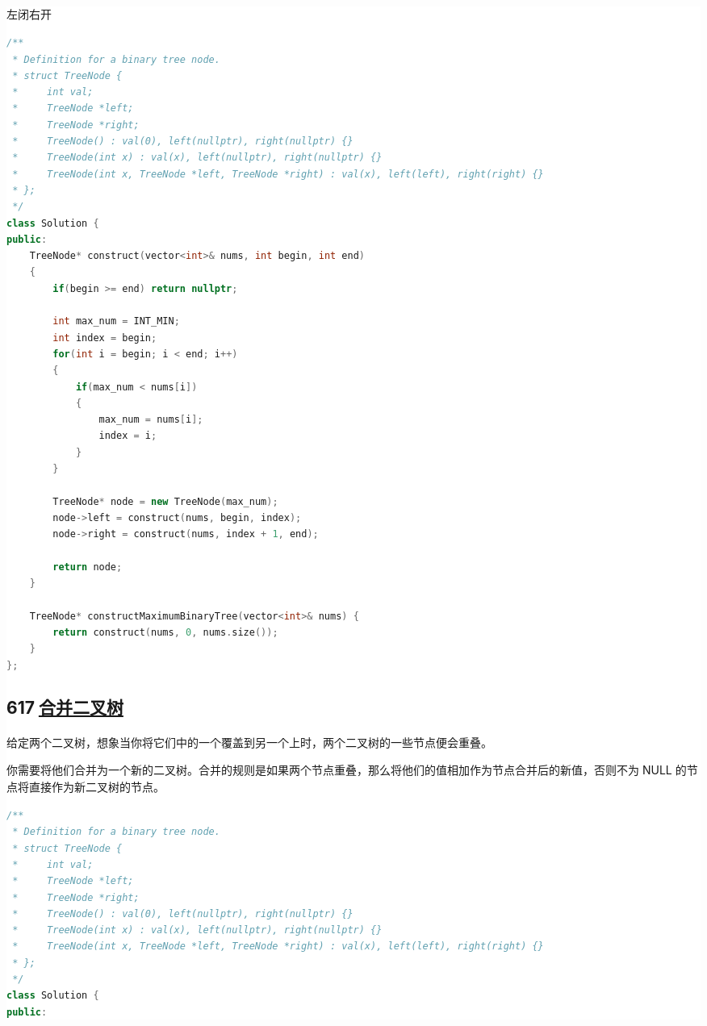 左闭右开

```c++
/**
 * Definition for a binary tree node.
 * struct TreeNode {
 *     int val;
 *     TreeNode *left;
 *     TreeNode *right;
 *     TreeNode() : val(0), left(nullptr), right(nullptr) {}
 *     TreeNode(int x) : val(x), left(nullptr), right(nullptr) {}
 *     TreeNode(int x, TreeNode *left, TreeNode *right) : val(x), left(left), right(right) {}
 * };
 */
class Solution {
public:
    TreeNode* construct(vector<int>& nums, int begin, int end)
    {
        if(begin >= end) return nullptr;

        int max_num = INT_MIN;
        int index = begin;
        for(int i = begin; i < end; i++)
        {
            if(max_num < nums[i])
            {
                max_num = nums[i];
                index = i;
            }
        }

        TreeNode* node = new TreeNode(max_num);
        node->left = construct(nums, begin, index);
        node->right = construct(nums, index + 1, end);

        return node;
    }

    TreeNode* constructMaximumBinaryTree(vector<int>& nums) {
        return construct(nums, 0, nums.size());
    }
};
```

## 617 [合并二叉树](https://leetcode-cn.com/problems/merge-two-binary-trees/)

给定两个二叉树，想象当你将它们中的一个覆盖到另一个上时，两个二叉树的一些节点便会重叠。

你需要将他们合并为一个新的二叉树。合并的规则是如果两个节点重叠，那么将他们的值相加作为节点合并后的新值，否则不为 NULL 的节点将直接作为新二叉树的节点。

```c++
/**
 * Definition for a binary tree node.
 * struct TreeNode {
 *     int val;
 *     TreeNode *left;
 *     TreeNode *right;
 *     TreeNode() : val(0), left(nullptr), right(nullptr) {}
 *     TreeNode(int x) : val(x), left(nullptr), right(nullptr) {}
 *     TreeNode(int x, TreeNode *left, TreeNode *right) : val(x), left(left), right(right) {}
 * };
 */
class Solution {
public:
```
